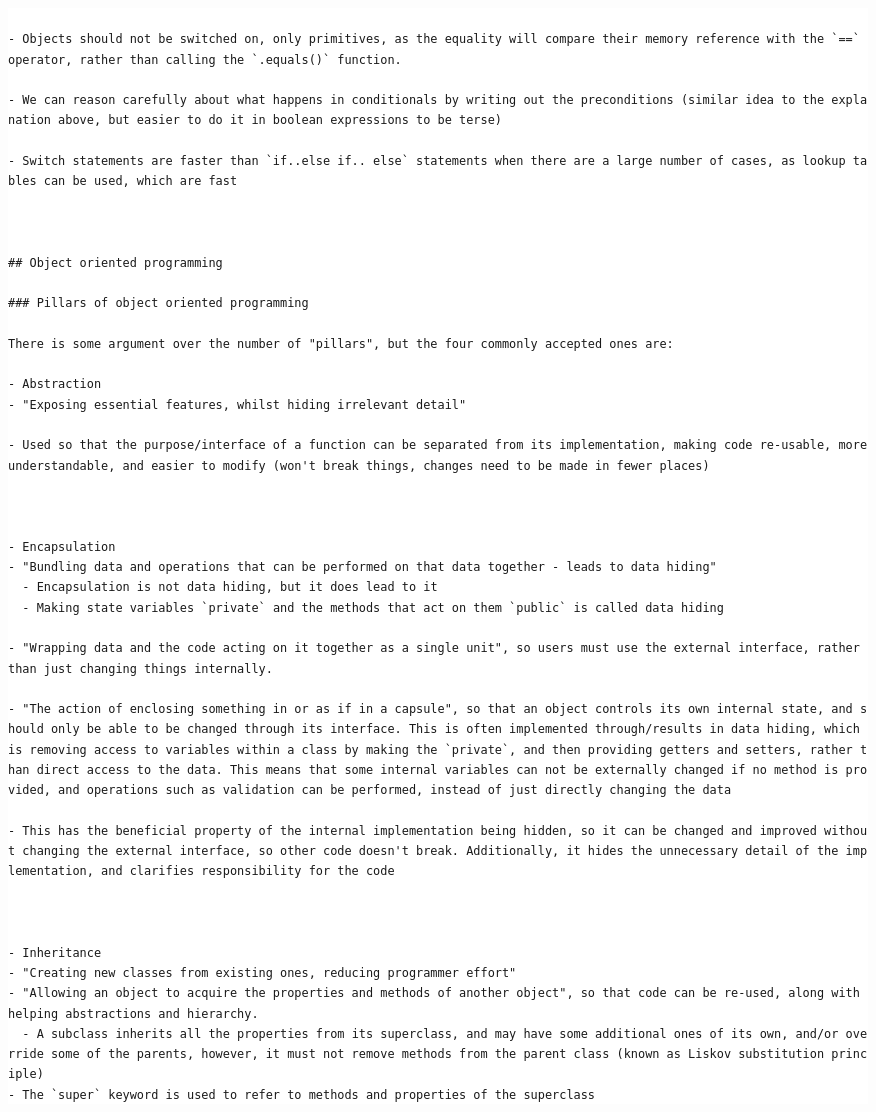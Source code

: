   ```

- Objects should not be switched on, only primitives, as the equality will compare their memory reference with the `==` operator, rather than calling the `.equals()` function.

- We can reason carefully about what happens in conditionals by writing out the preconditions (similar idea to the explanation above, but easier to do it in boolean expressions to be terse)

- Switch statements are faster than `if..else if.. else` statements when there are a large number of cases, as lookup tables can be used, which are fast



## Object oriented programming

### Pillars of object oriented programming

There is some argument over the number of "pillars", but the four commonly accepted ones are:

- Abstraction
  - "Exposing essential features, whilst hiding irrelevant detail" 
  
  - Used so that the purpose/interface of a function can be separated from its implementation, making code re-usable, more understandable, and easier to modify (won't break things, changes need to be made in fewer places)
    
    
  
- Encapsulation
  - "Bundling data and operations that can be performed on that data together - leads to data hiding"
    - Encapsulation is not data hiding, but it does lead to it
    - Making state variables `private` and the methods that act on them `public` is called data hiding
    
  - "Wrapping data and the code acting on it together as a single unit", so users must use the external interface, rather than just changing things internally.
  
  - "The action of enclosing something in or as if in a capsule", so that an object controls its own internal state, and should only be able to be changed through its interface. This is often implemented through/results in data hiding, which is removing access to variables within a class by making the `private`, and then providing getters and setters, rather than direct access to the data. This means that some internal variables can not be externally changed if no method is provided, and operations such as validation can be performed, instead of just directly changing the data
  
  - This has the beneficial property of the internal implementation being hidden, so it can be changed and improved without changing the external interface, so other code doesn't break. Additionally, it hides the unnecessary detail of the implementation, and clarifies responsibility for the code
    
    
  
- Inheritance
  - "Creating new classes from existing ones, reducing programmer effort"
  - "Allowing an object to acquire the properties and methods of another object", so that code can be re-used, along with helping abstractions and hierarchy.
    - A subclass inherits all the properties from its superclass, and may have some additional ones of its own, and/or override some of the parents, however, it must not remove methods from the parent class (known as Liskov substitution principle)
  - The `super` keyword is used to refer to methods and properties of the superclass
  ```
